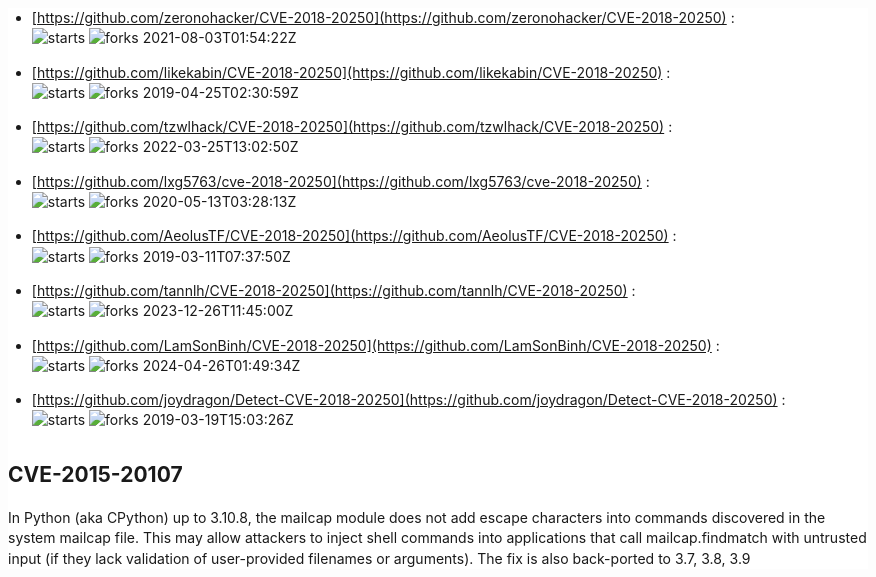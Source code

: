 - [https://github.com/zeronohacker/CVE-2018-20250](https://github.com/zeronohacker/CVE-2018-20250) :  
![starts](https://img.shields.io/github/stars/zeronohacker/CVE-2018-20250.svg) 
![forks](https://img.shields.io/github/forks/zeronohacker/CVE-2018-20250.svg) 
2021-08-03T01:54:22Z

- [https://github.com/likekabin/CVE-2018-20250](https://github.com/likekabin/CVE-2018-20250) :  
![starts](https://img.shields.io/github/stars/likekabin/CVE-2018-20250.svg) 
![forks](https://img.shields.io/github/forks/likekabin/CVE-2018-20250.svg) 
2019-04-25T02:30:59Z

- [https://github.com/tzwlhack/CVE-2018-20250](https://github.com/tzwlhack/CVE-2018-20250) :  
![starts](https://img.shields.io/github/stars/tzwlhack/CVE-2018-20250.svg) 
![forks](https://img.shields.io/github/forks/tzwlhack/CVE-2018-20250.svg) 
2022-03-25T13:02:50Z

- [https://github.com/lxg5763/cve-2018-20250](https://github.com/lxg5763/cve-2018-20250) :  
![starts](https://img.shields.io/github/stars/lxg5763/cve-2018-20250.svg) 
![forks](https://img.shields.io/github/forks/lxg5763/cve-2018-20250.svg) 
2020-05-13T03:28:13Z

- [https://github.com/AeolusTF/CVE-2018-20250](https://github.com/AeolusTF/CVE-2018-20250) :  
![starts](https://img.shields.io/github/stars/AeolusTF/CVE-2018-20250.svg) 
![forks](https://img.shields.io/github/forks/AeolusTF/CVE-2018-20250.svg) 
2019-03-11T07:37:50Z

- [https://github.com/tannlh/CVE-2018-20250](https://github.com/tannlh/CVE-2018-20250) :  
![starts](https://img.shields.io/github/stars/tannlh/CVE-2018-20250.svg) 
![forks](https://img.shields.io/github/forks/tannlh/CVE-2018-20250.svg) 
2023-12-26T11:45:00Z

- [https://github.com/LamSonBinh/CVE-2018-20250](https://github.com/LamSonBinh/CVE-2018-20250) :  
![starts](https://img.shields.io/github/stars/LamSonBinh/CVE-2018-20250.svg) 
![forks](https://img.shields.io/github/forks/LamSonBinh/CVE-2018-20250.svg) 
2024-04-26T01:49:34Z

- [https://github.com/joydragon/Detect-CVE-2018-20250](https://github.com/joydragon/Detect-CVE-2018-20250) :  
![starts](https://img.shields.io/github/stars/joydragon/Detect-CVE-2018-20250.svg) 
![forks](https://img.shields.io/github/forks/joydragon/Detect-CVE-2018-20250.svg) 
2019-03-19T15:03:26Z

## CVE-2015-20107
 In Python (aka CPython) up to 3.10.8, the mailcap module does not add escape characters into commands discovered in the system mailcap file. This may allow attackers to inject shell commands into applications that call mailcap.findmatch with untrusted input (if they lack validation of user-provided filenames or arguments). The fix is also back-ported to 3.7, 3.8, 3.9
